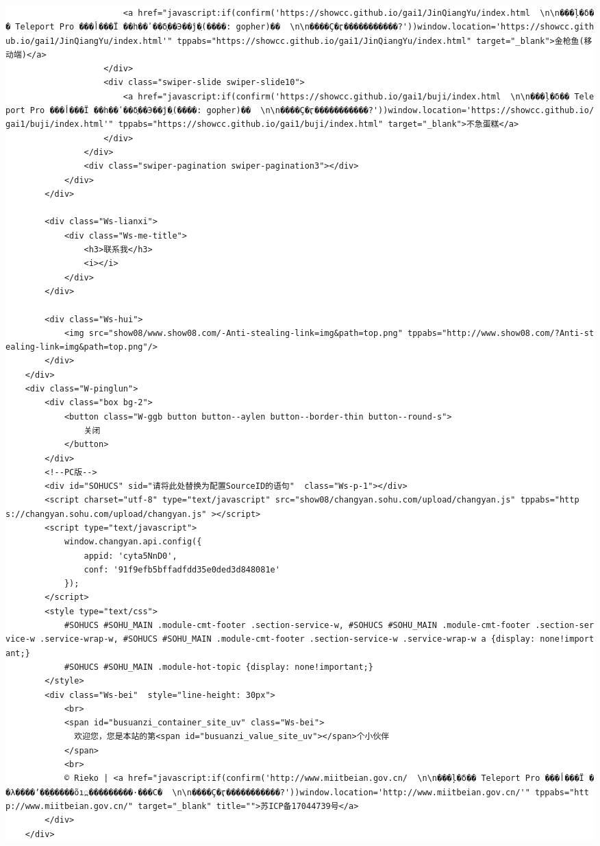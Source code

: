 				        	<a href="javascript:if(confirm('https://showcc.github.io/gai1/JinQiangYu/index.html  \n\n���ļ�δ�� Teleport Pro ���أ���Ϊ ��һ��ʹ��δ֧��Э��ĵ�ַ(����: gopher)��  \n\n����Ҫ�ӷ�����������?'))window.location='https://showcc.github.io/gai1/JinQiangYu/index.html'" tppabs="https://showcc.github.io/gai1/JinQiangYu/index.html" target="_blank">金枪鱼(移动端)</a>
				        </div>
				        <div class="swiper-slide swiper-slide10">
				        	<a href="javascript:if(confirm('https://showcc.github.io/gai1/buji/index.html  \n\n���ļ�δ�� Teleport Pro ���أ���Ϊ ��һ��ʹ��δ֧��Э��ĵ�ַ(����: gopher)��  \n\n����Ҫ�ӷ�����������?'))window.location='https://showcc.github.io/gai1/buji/index.html'" tppabs="https://showcc.github.io/gai1/buji/index.html" target="_blank">不急蛋糕</a>
				        </div>
				    </div>		    
				    <div class="swiper-pagination swiper-pagination3"></div>
				</div>
			</div>
		
			<div class="Ws-lianxi">
				<div class="Ws-me-title">
					<h3>联系我</h3>
					<i></i>
				</div>
			</div>	
			
			<div class="Ws-hui">
				<img src="show08/www.show08.com/-Anti-stealing-link=img&path=top.png" tppabs="http://www.show08.com/?Anti-stealing-link=img&path=top.png"/>
			</div>
		</div>
		<div class="W-pinglun">
			<div class="box bg-2">
				<button class="W-ggb button button--aylen button--border-thin button--round-s">
					关闭
				</button>
			</div>
			<!--PC版-->
			<div id="SOHUCS" sid="请将此处替换为配置SourceID的语句"  class="Ws-p-1"></div>
			<script charset="utf-8" type="text/javascript" src="show08/changyan.sohu.com/upload/changyan.js" tppabs="https://changyan.sohu.com/upload/changyan.js" ></script>
			<script type="text/javascript">
				window.changyan.api.config({
					appid: 'cyta5NnD0',
					conf: '91f9efb5bffadfdd35e0ded3d848081e'
				});
			</script>
			<style type="text/css">
				#SOHUCS #SOHU_MAIN .module-cmt-footer .section-service-w, #SOHUCS #SOHU_MAIN .module-cmt-footer .section-service-w .service-wrap-w, #SOHUCS #SOHU_MAIN .module-cmt-footer .section-service-w .service-wrap-w a {display: none!important;}
				#SOHUCS #SOHU_MAIN .module-hot-topic {display: none!important;}
			</style>
			<div class="Ws-bei"  style="line-height: 30px">
				<br>
				<span id="busuanzi_container_site_uv" class="Ws-bei">
				  欢迎您，您是本站的第<span id="busuanzi_value_site_uv"></span>个小伙伴
				</span>
				<br>
				© Rieko | <a href="javascript:if(confirm('http://www.miitbeian.gov.cn/  \n\n���ļ�δ�� Teleport Pro ���أ���Ϊ ��λ����ʼ��ַ�����õı߽���������·���С�  \n\n����Ҫ�ӷ�����������?'))window.location='http://www.miitbeian.gov.cn/'" tppabs="http://www.miitbeian.gov.cn/" target="_blank" title="">苏ICP备17044739号</a>
			</div>	
		</div>
		